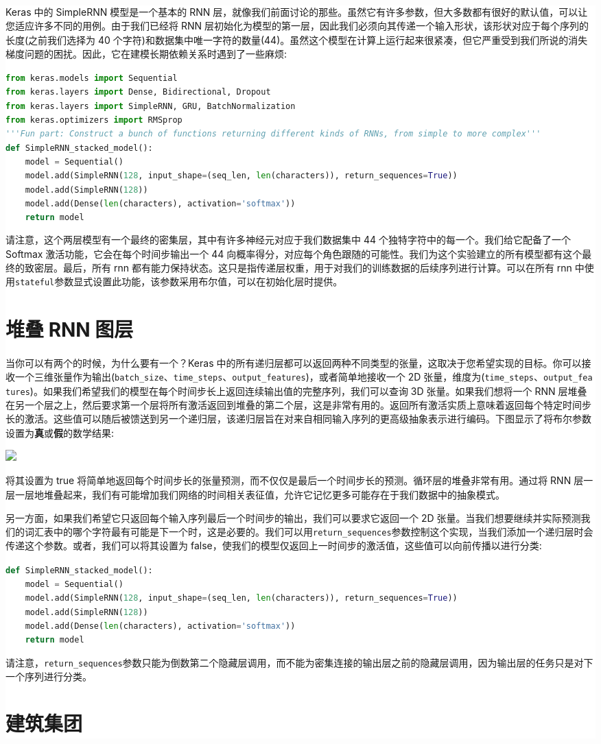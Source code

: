Keras 中的 SimpleRNN 模型是一个基本的 RNN 层，就像我们前面讨论的那些。虽然它有许多参数，但大多数都有很好的默认值，可以让您适应许多不同的用例。由于我们已经将 RNN 层初始化为模型的第一层，因此我们必须向其传递一个输入形状，该形状对应于每个序列的长度(之前我们选择为 40 个字符)和数据集中唯一字符的数量(44)。虽然这个模型在计算上运行起来很紧凑，但它严重受到我们所说的消失梯度问题的困扰。因此，它在建模长期依赖关系时遇到了一些麻烦:

```py
from keras.models import Sequential
from keras.layers import Dense, Bidirectional, Dropout
from keras.layers import SimpleRNN, GRU, BatchNormalization
from keras.optimizers import RMSprop
'''Fun part: Construct a bunch of functions returning different kinds of RNNs, from simple to more complex'''
def SimpleRNN_stacked_model():
    model = Sequential()
    model.add(SimpleRNN(128, input_shape=(seq_len, len(characters)), return_sequences=True))
    model.add(SimpleRNN(128))
    model.add(Dense(len(characters), activation='softmax'))
    return model
```

请注意，这个两层模型有一个最终的密集层，其中有许多神经元对应于我们数据集中 44 个独特字符中的每一个。我们给它配备了一个 Softmax 激活功能，它会在每个时间步输出一个 44 向概率得分，对应每个角色跟随的可能性。我们为这个实验建立的所有模型都有这个最终的致密层。最后，所有 rnn 都有能力保持状态。这只是指传递层权重，用于对我们的训练数据的后续序列进行计算。可以在所有 rnn 中使用`stateful`参数显式设置此功能，该参数采用布尔值，可以在初始化层时提供。

        

# 堆叠 RNN 图层

当你可以有两个的时候，为什么要有一个？Keras 中的所有递归层都可以返回两种不同类型的张量，这取决于您希望实现的目标。你可以接收一个三维张量作为输出(`batch_size`、`time_steps`、`output_features`)，或者简单地接收一个 2D 张量，维度为(`time_steps`、`output_features`)。如果我们希望我们的模型在每个时间步长上返回连续输出值的完整序列，我们可以查询 3D 张量。如果我们想将一个 RNN 层堆叠在另一个层之上，然后要求第一个层将所有激活返回到堆叠的第二个层，这是非常有用的。返回所有激活实质上意味着返回每个特定时间步长的激活。这些值可以随后被馈送到另一个递归层，该递归层旨在对来自相同输入序列的更高级抽象表示进行编码。下图显示了将布尔参数设置为**真**或**假**的数学结果:

![](Images/03ea7c75-466e-4209-b81f-49a95778f42d.png)

将其设置为 true 将简单地返回每个时间步长的张量预测，而不仅仅是最后一个时间步长的预测。循环层的堆叠非常有用。通过将 RNN 层一层一层地堆叠起来，我们有可能增加我们网络的时间相关表征值，允许它记忆更多可能存在于我们数据中的抽象模式。

另一方面，如果我们希望它只返回每个输入序列最后一个时间步的输出，我们可以要求它返回一个 2D 张量。当我们想要继续并实际预测我们的词汇表中的哪个字符最有可能是下一个时，这是必要的。我们可以用`return_sequences`参数控制这个实现，当我们添加一个递归层时会传递这个参数。或者，我们可以将其设置为 false，使我们的模型仅返回上一时间步的激活值，这些值可以向前传播以进行分类:

```py
def SimpleRNN_stacked_model():
    model = Sequential()
    model.add(SimpleRNN(128, input_shape=(seq_len, len(characters)), return_sequences=True))
    model.add(SimpleRNN(128))
    model.add(Dense(len(characters), activation='softmax'))
    return model
```

请注意，`return_sequences`参数只能为倒数第二个隐藏层调用，而不能为密集连接的输出层之前的隐藏层调用，因为输出层的任务只是对下一个序列进行分类。

        

# 建筑集团
